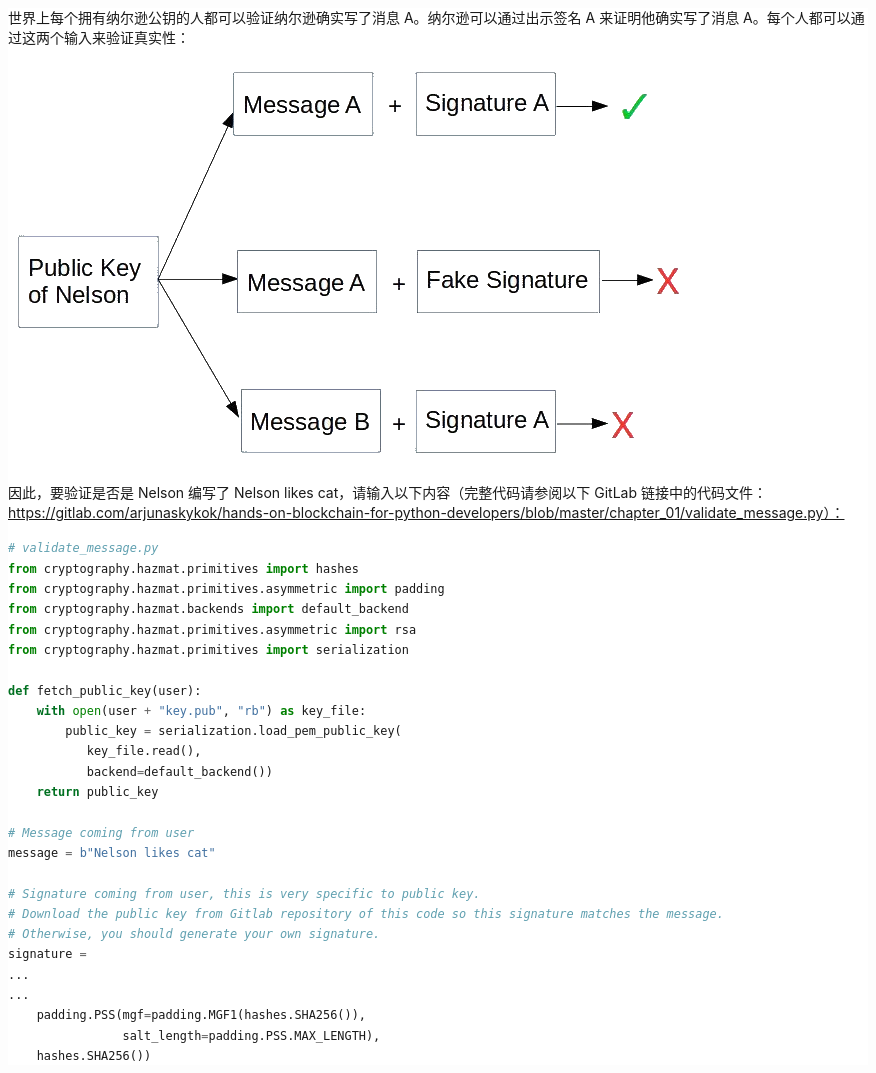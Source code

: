 世界上每个拥有纳尔逊公钥的人都可以验证纳尔逊确实写了消息 A。纳尔逊可以通过出示签名 A 来证明他确实写了消息 A。每个人都可以通过这两个输入来验证真实性：

![](../images/1-5.png)

因此，要验证是否是 Nelson 编写了 Nelson likes cat，请输入以下内容（完整代码请参阅以下 GitLab 链接中的代码文件：https://gitlab.com/arjunaskykok/hands-on-blockchain-for-python-developers/blob/master/chapter_01/validate_message.py）：

```python
# validate_message.py
from cryptography.hazmat.primitives import hashes
from cryptography.hazmat.primitives.asymmetric import padding
from cryptography.hazmat.backends import default_backend
from cryptography.hazmat.primitives.asymmetric import rsa
from cryptography.hazmat.primitives import serialization

def fetch_public_key(user):
    with open(user + "key.pub", "rb") as key_file:
        public_key = serialization.load_pem_public_key(
           key_file.read(),
           backend=default_backend())
    return public_key

# Message coming from user
message = b"Nelson likes cat"

# Signature coming from user, this is very specific to public key.
# Download the public key from Gitlab repository of this code so this signature matches the message.
# Otherwise, you should generate your own signature.
signature = 
...
...
    padding.PSS(mgf=padding.MGF1(hashes.SHA256()),
                salt_length=padding.PSS.MAX_LENGTH),
    hashes.SHA256())
```
